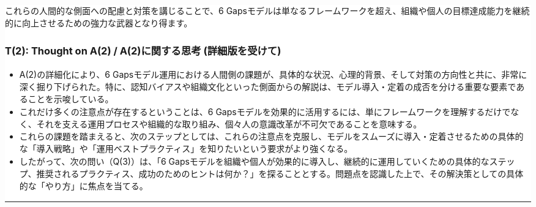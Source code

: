 これらの人間的な側面への配慮と対策を講じることで、6 Gapsモデルは単なるフレームワークを超え、組織や個人の目標達成能力を継続的に向上させるための強力な武器となり得ます。

### T(2): Thought on A(2) / A(2)に関する思考 (詳細版を受けて)

- A(2)の詳細化により、6 Gapsモデル運用における人間側の課題が、具体的な状況、心理的背景、そして対策の方向性と共に、非常に深く掘り下げられた。特に、認知バイアスや組織文化といった側面からの解説は、モデル導入・定着の成否を分ける重要な要素であることを示唆している。
- これだけ多くの注意点が存在するということは、6 Gapsモデルを効果的に活用するには、単にフレームワークを理解するだけでなく、それを支える運用プロセスや組織的な取り組み、個々人の意識改革が不可欠であることを意味する。
- これらの課題を踏まえると、次のステップとしては、これらの注意点を克服し、モデルをスムーズに導入・定着させるための具体的な「導入戦略」や「運用ベストプラクティス」を知りたいという要求がより強くなる。
- したがって、次の問い（Q(3)）は、「6 Gapsモデルを組織や個人が効果的に導入し、継続的に運用していくための具体的なステップ、推奨されるプラクティス、成功のためのヒントは何か？」を探ることとする。問題点を認識した上で、その解決策としての具体的な「やり方」に焦点を当てる。

---